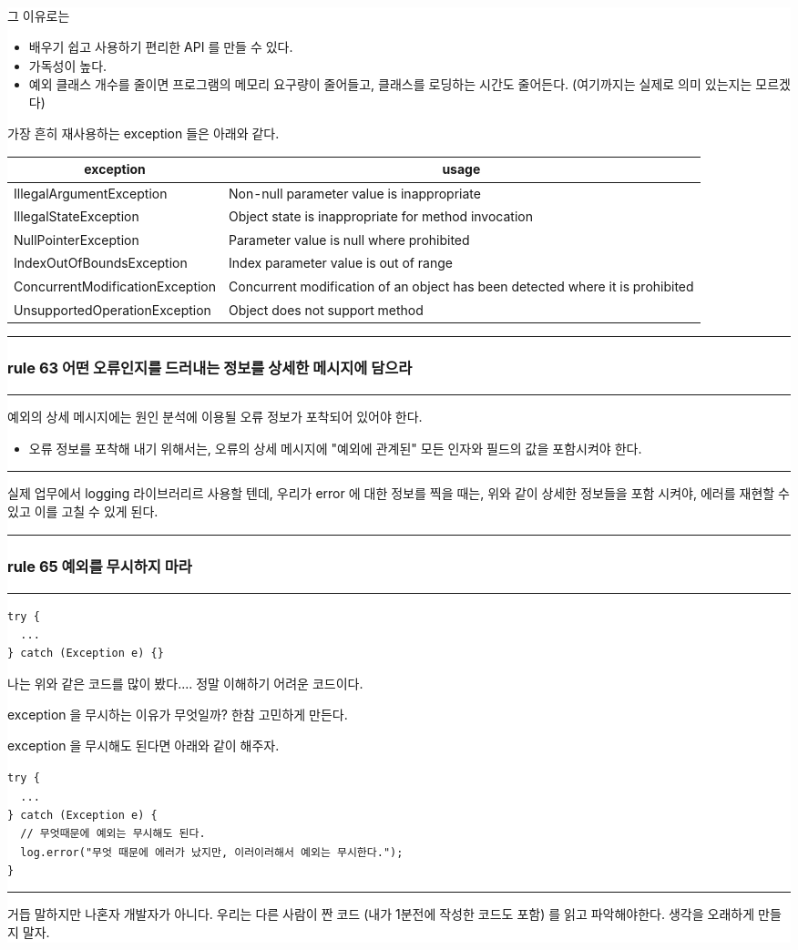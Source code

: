 그 이유로는

- 배우기 쉽고 사용하기 편리한 API 를 만들 수 있다.
- 가독성이 높다.
- 예외 클래스 개수를 줄이면 프로그램의 메모리 요구량이 줄어들고, 클래스를 로딩하는 시간도 줄어든다. (여기까지는 실제로 의미 있는지는 모르겠다)

가장 흔히 재사용하는 exception 들은 아래와 같다.

| exception | usage |
| --------- | ----- |
| IllegalArgumentException | Non-null parameter value is inappropriate |
| IllegalStateException | Object state is inappropriate for method invocation |
| NullPointerException | Parameter value is null where prohibited |
| IndexOutOfBoundsException | Index parameter value is out of range |
| ConcurrentModificationException | Concurrent modification of an object has been detected where it is prohibited |
| UnsupportedOperationException | Object does not support method |

---
### rule 63 어떤 오류인지를 드러내는 정보를 상세한 메시지에 담으라
---

예외의 상세 메시지에는 원인 분석에 이용될 오류 정보가 포착되어 있어야 한다.

- 오류 정보를 포착해 내기 위해서는, 오류의 상세 메시지에 "예외에 관계된" 모든 인자와 필드의 값을 포함시켜야 한다.

---
실제 업무에서 logging 라이브러리르 사용할 텐데, 우리가 error 에 대한 정보를 찍을 때는, 위와 같이 상세한 정보들을 포함 시켜야, 에러를 재현할 수 있고 이를 고칠 수 있게 된다.

---
### rule 65 예외를 무시하지 마라
---

```
try {
  ...
} catch (Exception e) {}
```

나는 위와 같은 코드를 많이 봤다.... 정말 이해하기 어려운 코드이다.

exception 을 무시하는 이유가 무엇일까? 한참 고민하게 만든다.

exception 을 무시해도 된다면 아래와 같이 해주자.

```
try {
  ...
} catch (Exception e) {
  // 무엇때문에 예외는 무시해도 된다.
  log.error("무엇 때문에 에러가 났지만, 이러이러해서 예외는 무시한다.");
}
```

---
거듭 말하지만 나혼자 개발자가 아니다. 우리는 다른 사람이 짠 코드 (내가 1분전에 작성한 코드도 포함) 를 읽고 파악해야한다. 생각을 오래하게 만들지 말자.
